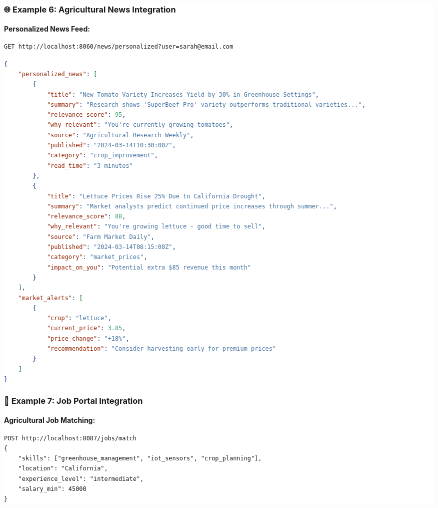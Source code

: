 ### 🌐 **Example 6: Agricultural News Integration**

**Personalized News Feed:**
```http
GET http://localhost:8060/news/personalized?user=sarah@email.com
```

```json
{
    "personalized_news": [
        {
            "title": "New Tomato Variety Increases Yield by 30% in Greenhouse Settings",
            "summary": "Research shows 'SuperBeef Pro' variety outperforms traditional varieties...",
            "relevance_score": 95,
            "why_relevant": "You're currently growing tomatoes",
            "source": "Agricultural Research Weekly",
            "published": "2024-03-14T10:30:00Z",
            "category": "crop_improvement",
            "read_time": "3 minutes"
        },
        {
            "title": "Lettuce Prices Rise 25% Due to California Drought",
            "summary": "Market analysts predict continued price increases through summer...",
            "relevance_score": 88,
            "why_relevant": "You're growing lettuce - good time to sell",
            "source": "Farm Market Daily",
            "published": "2024-03-14T08:15:00Z",
            "category": "market_prices",
            "impact_on_you": "Potential extra $85 revenue this month"
        }
    ],
    "market_alerts": [
        {
            "crop": "lettuce",
            "current_price": 3.85,
            "price_change": "+18%",
            "recommendation": "Consider harvesting early for premium prices"
        }
    ]
}
```

### 💼 **Example 7: Job Portal Integration**

**Agricultural Job Matching:**
```http
POST http://localhost:8087/jobs/match
{
    "skills": ["greenhouse_management", "iot_sensors", "crop_planning"],
    "location": "California",
    "experience_level": "intermediate",
    "salary_min": 45000
}
```
